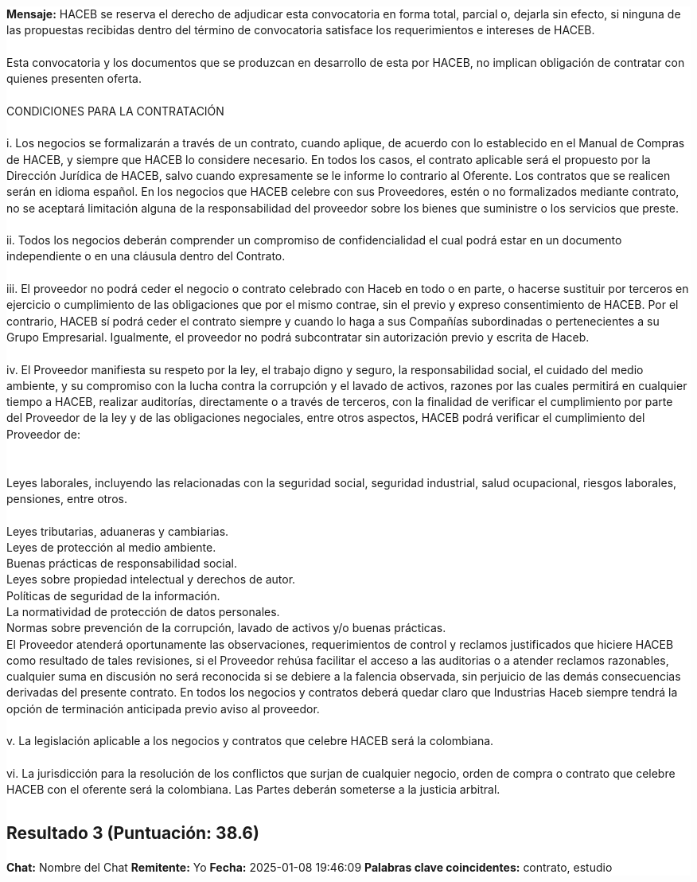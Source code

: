 **Mensaje:** HACEB se reserva el derecho de adjudicar esta convocatoria en forma total, parcial o, dejarla sin efecto, si ninguna de las propuestas recibidas dentro del término de convocatoria satisface los requerimientos e intereses de HACEB. <br> <br>Esta convocatoria y los documentos que se produzcan en desarrollo de esta por HACEB, no implican obligación de contratar con quienes presenten oferta. <br> <br>CONDICIONES PARA LA CONTRATACIÓN <br> <br>i. Los negocios se formalizarán a través de un contrato, cuando aplique, de acuerdo con lo establecido en el Manual de Compras de HACEB, y siempre que HACEB lo considere necesario. En todos los casos, el contrato aplicable será el propuesto por la Dirección Jurídica de HACEB, salvo cuando expresamente se le informe lo contrario al Oferente. Los contratos que se realicen serán en idioma español. En los negocios que HACEB celebre con sus Proveedores, estén o no formalizados mediante contrato, no se aceptará limitación alguna de la responsabilidad del proveedor sobre los bienes que suministre o los servicios que preste. <br> <br>ii. Todos los negocios deberán comprender un compromiso de confidencialidad el cual podrá estar en un documento independiente o en una cláusula dentro del Contrato. <br> <br>iii. El proveedor no podrá ceder el negocio o contrato celebrado con Haceb en todo o en parte, o hacerse sustituir por terceros en ejercicio o cumplimiento de las obligaciones que por el mismo contrae, sin el previo y expreso consentimiento de HACEB. Por el contrario, HACEB sí podrá ceder el contrato siempre y cuando lo haga a sus Compañías subordinadas o pertenecientes a su Grupo Empresarial. Igualmente, el proveedor no podrá subcontratar sin autorización previo y escrita de Haceb. <br> <br>iv. El Proveedor manifiesta su respeto por la ley, el trabajo digno y seguro, la responsabilidad social, el cuidado del medio ambiente, y su compromiso con la lucha contra la corrupción y el lavado de activos, razones por las cuales permitirá en cualquier tiempo a HACEB, realizar auditorías, directamente o a través de terceros, con la finalidad de verificar el cumplimiento por parte del Proveedor de la ley y de las obligaciones negociales, entre otros aspectos, HACEB podrá verificar el cumplimiento del Proveedor de: <br> <br> <br>Leyes laborales, incluyendo las relacionadas con la seguridad social, seguridad industrial, salud ocupacional, riesgos laborales, pensiones, entre otros. <br> <br>Leyes tributarias, aduaneras y cambiarias. <br>Leyes de protección al medio ambiente. <br>Buenas prácticas de responsabilidad social. <br>Leyes sobre propiedad intelectual y derechos de autor. <br>Políticas de seguridad de la información. <br>La normatividad de protección de datos personales. <br>Normas sobre prevención de la corrupción, lavado de activos y/o buenas prácticas. <br>El Proveedor atenderá oportunamente las observaciones, requerimientos de control y reclamos justificados que hiciere HACEB como resultado de tales revisiones, si el Proveedor rehúsa facilitar el acceso a las auditorias o a atender reclamos razonables, cualquier suma en discusión no será reconocida si se debiere a la falencia observada, sin perjuicio de las demás consecuencias derivadas del presente contrato. En todos los negocios y contratos deberá quedar claro que Industrias Haceb siempre tendrá la opción de terminación anticipada previo aviso al proveedor. <br> <br>v. La legislación aplicable a los negocios y contratos que celebre HACEB será la colombiana. <br> <br>vi. La jurisdicción para la resolución de los conflictos que surjan de cualquier negocio, orden de compra o contrato que celebre HACEB con el oferente será la colombiana. Las Partes deberán someterse a la justicia arbitral.

## Resultado 3 (Puntuación: 38.6)
**Chat:** Nombre del Chat
**Remitente:** Yo
**Fecha:** 2025-01-08 19:46:09
**Palabras clave coincidentes:** contrato, estudio